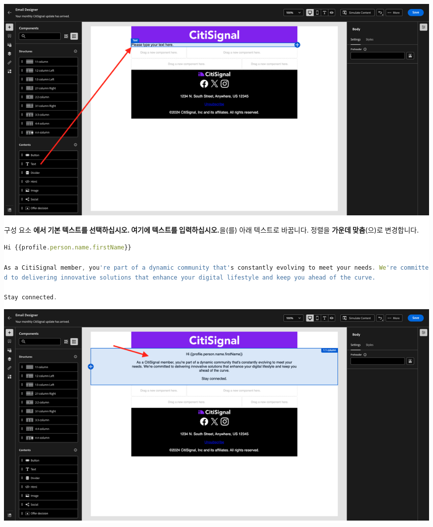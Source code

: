 ![Journey Optimizer](./images/campaign11.png)

구성 요소 **에서 기본 텍스트를 선택하십시오. 여기에 텍스트를 입력하십시오.**&#x200B;을(를) 아래 텍스트로 바꿉니다. 정렬을 **가운데 맞춤**(으)로 변경합니다.

```javascript
Hi {{profile.person.name.firstName}}

As a CitiSignal member, you're part of a dynamic community that's constantly evolving to meet your needs. We're committed to delivering innovative solutions that enhance your digital lifestyle and keep you ahead of the curve.

Stay connected.
```

![Journey Optimizer](./images/campaign12.png)
